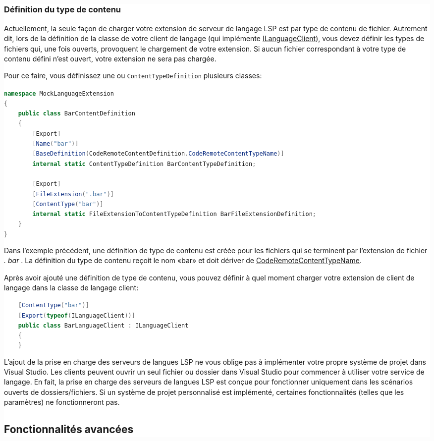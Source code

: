 ### <a name="content-type-definition"></a>Définition du type de contenu

Actuellement, la seule façon de charger votre extension de serveur de langage LSP est par type de contenu de fichier. Autrement dit, lors de la définition de la classe de votre client de langage (qui implémente [ILanguageClient](/dotnet/api/microsoft.visualstudio.languageserver.client.ilanguageclient?view=visualstudiosdk-2017)), vous devez définir les types de fichiers qui, une fois ouverts, provoquent le chargement de votre extension. Si aucun fichier correspondant à votre type de contenu défini n’est ouvert, votre extension ne sera pas chargée.

Pour ce faire, vous définissez une ou `ContentTypeDefinition` plusieurs classes:

```csharp
namespace MockLanguageExtension
{
    public class BarContentDefinition
    {
        [Export]
        [Name("bar")]
        [BaseDefinition(CodeRemoteContentDefinition.CodeRemoteContentTypeName)]
        internal static ContentTypeDefinition BarContentTypeDefinition;

        [Export]
        [FileExtension(".bar")]
        [ContentType("bar")]
        internal static FileExtensionToContentTypeDefinition BarFileExtensionDefinition;
    }
}
```

Dans l’exemple précédent, une définition de type de contenu est créée pour les fichiers qui se terminent par l’extension de fichier *. bar* . La définition du type de contenu reçoit le nom «bar» et doit dériver de [CodeRemoteContentTypeName](/dotnet/api/microsoft.visualstudio.languageserver.client.coderemotecontentdefinition.coderemotecontenttypename?view=visualstudiosdk-2017).

Après avoir ajouté une définition de type de contenu, vous pouvez définir à quel moment charger votre extension de client de langage dans la classe de langage client:

```csharp
    [ContentType("bar")]
    [Export(typeof(ILanguageClient))]
    public class BarLanguageClient : ILanguageClient
    {
    }
```

L’ajout de la prise en charge des serveurs de langues LSP ne vous oblige pas à implémenter votre propre système de projet dans Visual Studio. Les clients peuvent ouvrir un seul fichier ou dossier dans Visual Studio pour commencer à utiliser votre service de langage. En fait, la prise en charge des serveurs de langues LSP est conçue pour fonctionner uniquement dans les scénarios ouverts de dossiers/fichiers. Si un système de projet personnalisé est implémenté, certaines fonctionnalités (telles que les paramètres) ne fonctionneront pas.

## <a name="advanced-features"></a>Fonctionnalités avancées
